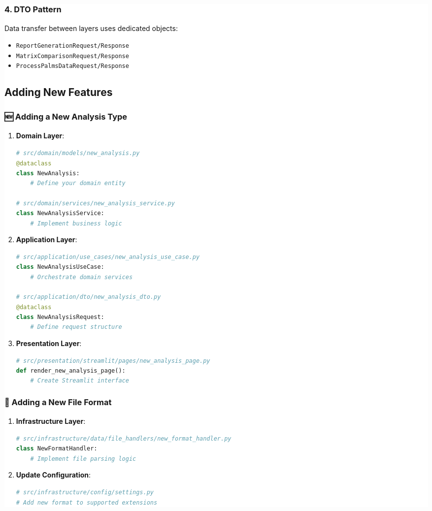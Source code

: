 ### 4. **DTO Pattern**
Data transfer between layers uses dedicated objects:
- `ReportGenerationRequest/Response`
- `MatrixComparisonRequest/Response`
- `ProcessPalmsDataRequest/Response`

## Adding New Features

### 🆕 Adding a New Analysis Type

1. **Domain Layer**:
   ```python
   # src/domain/models/new_analysis.py
   @dataclass
   class NewAnalysis:
       # Define your domain entity
   
   # src/domain/services/new_analysis_service.py
   class NewAnalysisService:
       # Implement business logic
   ```

2. **Application Layer**:
   ```python
   # src/application/use_cases/new_analysis_use_case.py
   class NewAnalysisUseCase:
       # Orchestrate domain services
   
   # src/application/dto/new_analysis_dto.py
   @dataclass
   class NewAnalysisRequest:
       # Define request structure
   ```

3. **Presentation Layer**:
   ```python
   # src/presentation/streamlit/pages/new_analysis_page.py
   def render_new_analysis_page():
       # Create Streamlit interface
   ```

### 🔧 Adding a New File Format

1. **Infrastructure Layer**:
   ```python
   # src/infrastructure/data/file_handlers/new_format_handler.py
   class NewFormatHandler:
       # Implement file parsing logic
   ```

2. **Update Configuration**:
   ```python
   # src/infrastructure/config/settings.py
   # Add new format to supported extensions
   ```
